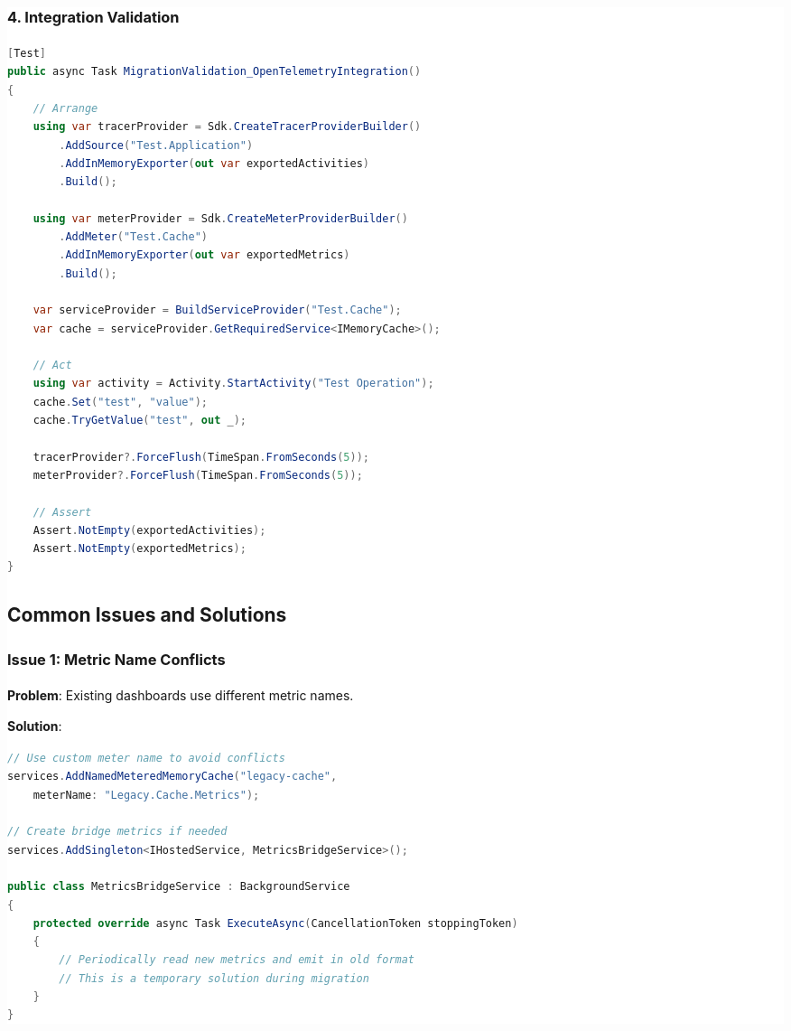### 4. Integration Validation

```csharp
[Test]
public async Task MigrationValidation_OpenTelemetryIntegration()
{
    // Arrange
    using var tracerProvider = Sdk.CreateTracerProviderBuilder()
        .AddSource("Test.Application")
        .AddInMemoryExporter(out var exportedActivities)
        .Build();

    using var meterProvider = Sdk.CreateMeterProviderBuilder()
        .AddMeter("Test.Cache")
        .AddInMemoryExporter(out var exportedMetrics)
        .Build();

    var serviceProvider = BuildServiceProvider("Test.Cache");
    var cache = serviceProvider.GetRequiredService<IMemoryCache>();

    // Act
    using var activity = Activity.StartActivity("Test Operation");
    cache.Set("test", "value");
    cache.TryGetValue("test", out _);

    tracerProvider?.ForceFlush(TimeSpan.FromSeconds(5));
    meterProvider?.ForceFlush(TimeSpan.FromSeconds(5));

    // Assert
    Assert.NotEmpty(exportedActivities);
    Assert.NotEmpty(exportedMetrics);
}
```

## Common Issues and Solutions

### Issue 1: Metric Name Conflicts

**Problem**: Existing dashboards use different metric names.

**Solution**:

```csharp
// Use custom meter name to avoid conflicts
services.AddNamedMeteredMemoryCache("legacy-cache",
    meterName: "Legacy.Cache.Metrics");

// Create bridge metrics if needed
services.AddSingleton<IHostedService, MetricsBridgeService>();

public class MetricsBridgeService : BackgroundService
{
    protected override async Task ExecuteAsync(CancellationToken stoppingToken)
    {
        // Periodically read new metrics and emit in old format
        // This is a temporary solution during migration
    }
}
```
